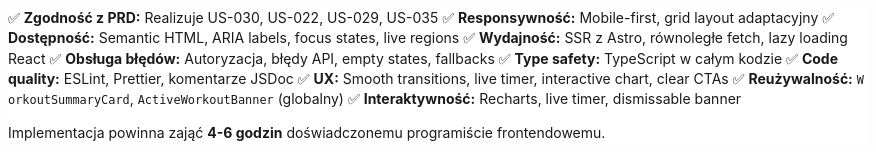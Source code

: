 ✅ **Zgodność z PRD:** Realizuje US-030, US-022, US-029, US-035
✅ **Responsywność:** Mobile-first, grid layout adaptacyjny
✅ **Dostępność:** Semantic HTML, ARIA labels, focus states, live regions
✅ **Wydajność:** SSR z Astro, równoległe fetch, lazy loading React
✅ **Obsługa błędów:** Autoryzacja, błędy API, empty states, fallbacks
✅ **Type safety:** TypeScript w całym kodzie
✅ **Code quality:** ESLint, Prettier, komentarze JSDoc
✅ **UX:** Smooth transitions, live timer, interactive chart, clear CTAs
✅ **Reużywalność:** `WorkoutSummaryCard`, `ActiveWorkoutBanner` (globalny)
✅ **Interaktywność:** Recharts, live timer, dismissable banner

Implementacja powinna zająć **4-6 godzin** doświadczonemu programiście frontendowemu.
